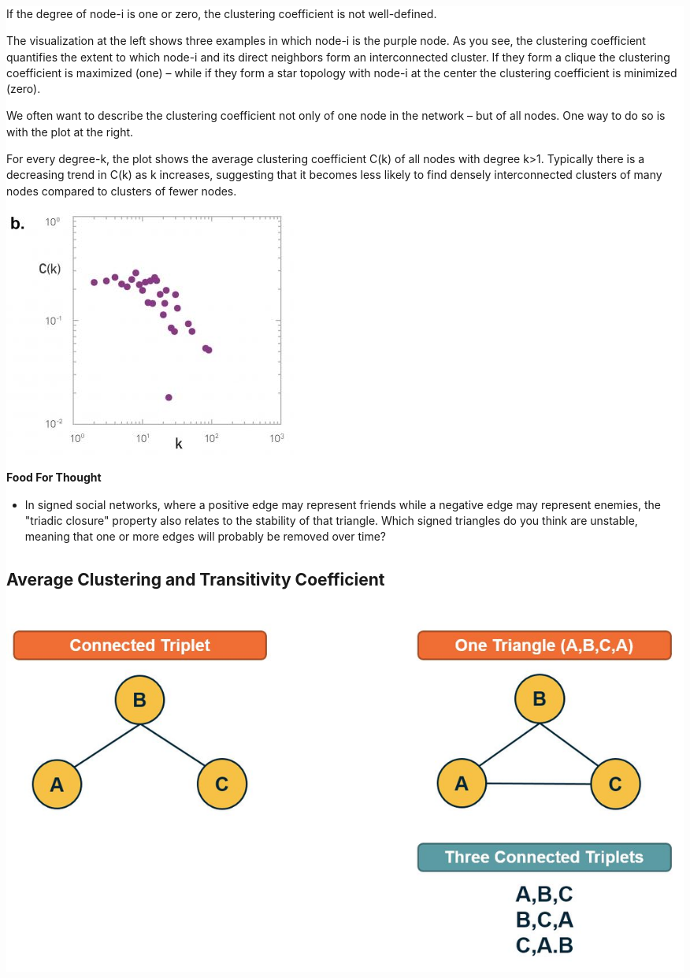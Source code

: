 
If the degree of node-i is one or zero, the clustering coefficient is not well-defined.

The visualization at the left shows three examples in which node-i is the purple node. As you see, the clustering coefficient quantifies the extent to which node-i and its direct neighbors form an interconnected cluster. If they form a clique the clustering coefficient is maximized (one) – while if they form a star topology with node-i at the center the clustering coefficient is minimized (zero). 

We often want to describe the clustering coefficient not only of one node in the network – but of all nodes. One way to do so is with the plot at the right.

For every degree-k, the plot shows the average clustering coefficient C(k) of all nodes with degree k>1. Typically there is a decreasing trend in C(k) as k increases, suggesting that it becomes less likely to find densely interconnected clusters of many nodes compared to clusters of fewer nodes.

![M2L05_Fig02](imgs/M2L05_Fig02.jpeg)

**Food For Thought**
- In signed social networks, where a positive edge may represent friends while a negative edge may represent enemies, the "triadic closure" property also relates to the stability of that triangle. Which signed triangles do you think are unstable, meaning that one or more edges will probably be removed over time?

## Average Clustering and Transitivity Coefficient

![M2L05_Fig03](imgs/M2L05_Fig03.jpeg)

